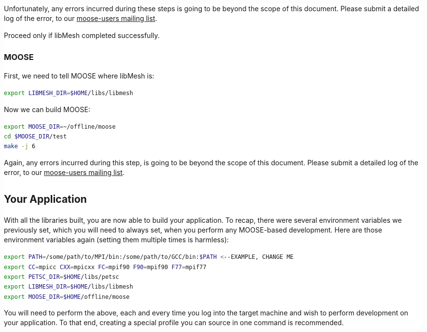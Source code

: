 
Unfortunately, any errors incurred during these steps is going to be beyond the scope of this document. Please submit a detailed log of the error, to our [moose-users mailing list](https://groups.google.com/forum/#!forum/moose-users).

Proceed only if libMesh completed successfully.

### MOOSE

First, we need to tell MOOSE  where libMesh is:

```bash
export LIBMESH_DIR=$HOME/libs/libmesh
```

Now we can build MOOSE:

```bash
export MOOSE_DIR=~/offline/moose
cd $MOOSE_DIR/test
make -j 6
```

Again, any errors incurred during this step, is going to be beyond the scope of this document. Please submit a detailed log of the error, to our [moose-users mailing list](https://groups.google.com/forum/#!forum/moose-users).

## Your Application

With all the libraries built, you are now able to build your application. To recap, there were several environment variables we previously set, which you will need to always set, when you perform any MOOSE-based development. Here are those environment variables again (setting them multiple times is harmless):

```bash
export PATH=/some/path/to/MPI/bin:/some/path/to/GCC/bin:$PATH <--EXAMPLE, CHANGE ME
export CC=mpicc CXX=mpicxx FC=mpif90 F90=mpif90 F77=mpif77
export PETSC_DIR=$HOME/libs/petsc
export LIBMESH_DIR=$HOME/libs/libmesh
export MOOSE_DIR=$HOME/offline/moose
```

You will need to perform the above, each and every time you log into the target machine and wish to perform development on your application. To that end, creating a special profile you can source in one command is recommended. 
